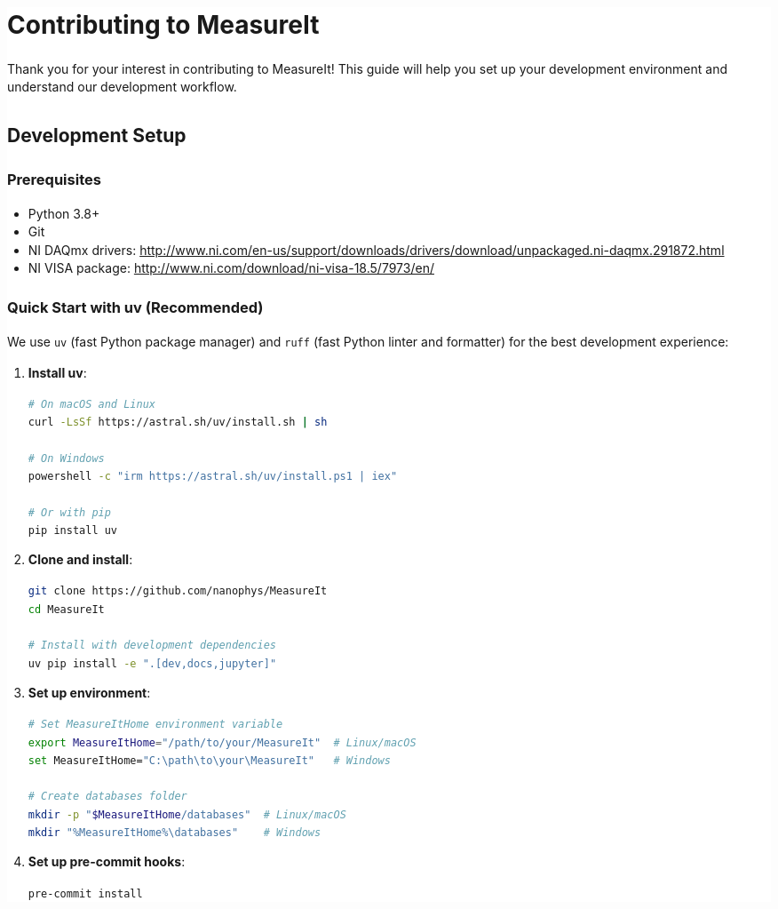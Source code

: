 # Contributing to MeasureIt

Thank you for your interest in contributing to MeasureIt! This guide will help you set up your development environment and understand our development workflow.

## Development Setup

### Prerequisites

- Python 3.8+
- Git
- NI DAQmx drivers: http://www.ni.com/en-us/support/downloads/drivers/download/unpackaged.ni-daqmx.291872.html
- NI VISA package: http://www.ni.com/download/ni-visa-18.5/7973/en/

### Quick Start with uv (Recommended)

We use `uv` (fast Python package manager) and `ruff` (fast Python linter and formatter) for the best development experience:

1. **Install uv**:
   ```bash
   # On macOS and Linux
   curl -LsSf https://astral.sh/uv/install.sh | sh
   
   # On Windows
   powershell -c "irm https://astral.sh/uv/install.ps1 | iex"
   
   # Or with pip
   pip install uv
   ```

2. **Clone and install**:
   ```bash
   git clone https://github.com/nanophys/MeasureIt
   cd MeasureIt
   
   # Install with development dependencies
   uv pip install -e ".[dev,docs,jupyter]"
   ```

3. **Set up environment**:
   ```bash
   # Set MeasureItHome environment variable
   export MeasureItHome="/path/to/your/MeasureIt"  # Linux/macOS
   set MeasureItHome="C:\path\to\your\MeasureIt"   # Windows
   
   # Create databases folder
   mkdir -p "$MeasureItHome/databases"  # Linux/macOS
   mkdir "%MeasureItHome%\databases"    # Windows
   ```

4. **Set up pre-commit hooks**:
   ```bash
   pre-commit install
   ```
